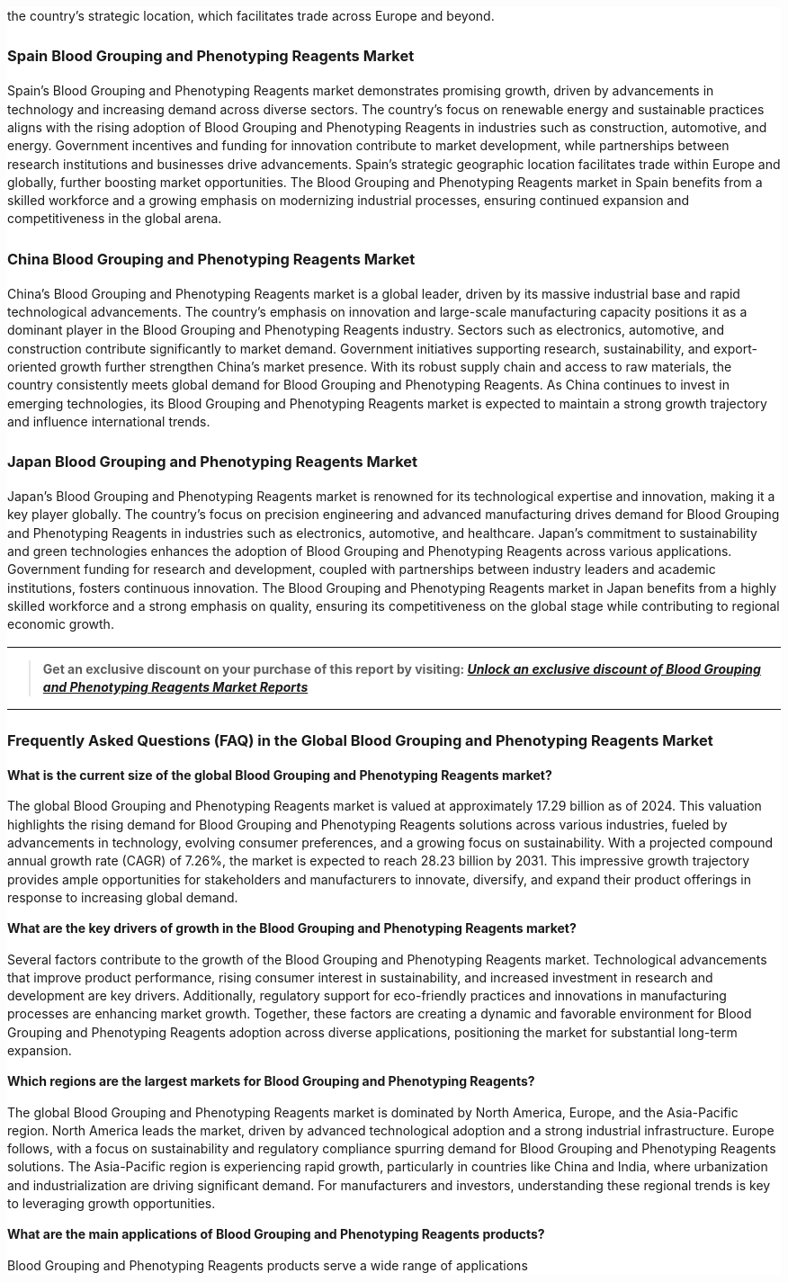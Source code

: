the country&rsquo;s strategic location, which facilitates trade across Europe and beyond.</p><h3>Spain Blood Grouping and Phenotyping Reagents Market</h3><p>Spain&rsquo;s Blood Grouping and Phenotyping Reagents market demonstrates promising growth, driven by advancements in technology and increasing demand across diverse sectors. The country&rsquo;s focus on renewable energy and sustainable practices aligns with the rising adoption of Blood Grouping and Phenotyping Reagents in industries such as construction, automotive, and energy. Government incentives and funding for innovation contribute to market development, while partnerships between research institutions and businesses drive advancements. Spain&rsquo;s strategic geographic location facilitates trade within Europe and globally, further boosting market opportunities. The Blood Grouping and Phenotyping Reagents market in Spain benefits from a skilled workforce and a growing emphasis on modernizing industrial processes, ensuring continued expansion and competitiveness in the global arena.</p><h3>China Blood Grouping and Phenotyping Reagents Market</h3><p>China&rsquo;s Blood Grouping and Phenotyping Reagents market is a global leader, driven by its massive industrial base and rapid technological advancements. The country&rsquo;s emphasis on innovation and large-scale manufacturing capacity positions it as a dominant player in the Blood Grouping and Phenotyping Reagents industry. Sectors such as electronics, automotive, and construction contribute significantly to market demand. Government initiatives supporting research, sustainability, and export-oriented growth further strengthen China&rsquo;s market presence. With its robust supply chain and access to raw materials, the country consistently meets global demand for Blood Grouping and Phenotyping Reagents. As China continues to invest in emerging technologies, its Blood Grouping and Phenotyping Reagents market is expected to maintain a strong growth trajectory and influence international trends.</p><h3>Japan Blood Grouping and Phenotyping Reagents Market</h3><p>Japan&rsquo;s Blood Grouping and Phenotyping Reagents market is renowned for its technological expertise and innovation, making it a key player globally. The country&rsquo;s focus on precision engineering and advanced manufacturing drives demand for Blood Grouping and Phenotyping Reagents in industries such as electronics, automotive, and healthcare. Japan&rsquo;s commitment to sustainability and green technologies enhances the adoption of Blood Grouping and Phenotyping Reagents across various applications. Government funding for research and development, coupled with partnerships between industry leaders and academic institutions, fosters continuous innovation. The Blood Grouping and Phenotyping Reagents market in Japan benefits from a highly skilled workforce and a strong emphasis on quality, ensuring its competitiveness on the global stage while contributing to regional economic growth.</p><hr /><blockquote><p><strong>Get an exclusive discount on your purchase of this report by visiting: <em><a href="://marketresearchpulse.com/ask-for-discount/70916?utm_source=Github&amp;utm_medium=021">Unlock an exclusive discount of Blood Grouping and Phenotyping Reagents Market Reports</a></em>&nbsp;</strong></p></blockquote><hr /><h3>Frequently Asked Questions (FAQ) in the Global Blood Grouping and Phenotyping Reagents Market</h3><p><strong>What is the current size of the global Blood Grouping and Phenotyping Reagents market?</strong></p><p>The global Blood Grouping and Phenotyping Reagents market is valued at approximately 17.29 billion as of 2024. This valuation highlights the rising demand for Blood Grouping and Phenotyping Reagents solutions across various industries, fueled by advancements in technology, evolving consumer preferences, and a growing focus on sustainability. With a projected compound annual growth rate (CAGR) of 7.26%, the market is expected to reach 28.23 billion by 2031. This impressive growth trajectory provides ample opportunities for stakeholders and manufacturers to innovate, diversify, and expand their product offerings in response to increasing global demand.</p><p><strong>What are the key drivers of growth in the Blood Grouping and Phenotyping Reagents market?</strong></p><p>Several factors contribute to the growth of the Blood Grouping and Phenotyping Reagents market. Technological advancements that improve product performance, rising consumer interest in sustainability, and increased investment in research and development are key drivers. Additionally, regulatory support for eco-friendly practices and innovations in manufacturing processes are enhancing market growth. Together, these factors are creating a dynamic and favorable environment for Blood Grouping and Phenotyping Reagents adoption across diverse applications, positioning the market for substantial long-term expansion.</p><p><strong>Which regions are the largest markets for Blood Grouping and Phenotyping Reagents?</strong></p><p>The global Blood Grouping and Phenotyping Reagents market is dominated by North America, Europe, and the Asia-Pacific region. North America leads the market, driven by advanced technological adoption and a strong industrial infrastructure. Europe follows, with a focus on sustainability and regulatory compliance spurring demand for Blood Grouping and Phenotyping Reagents solutions. The Asia-Pacific region is experiencing rapid growth, particularly in countries like China and India, where urbanization and industrialization are driving significant demand. For manufacturers and investors, understanding these regional trends is key to leveraging growth opportunities.</p><p><strong>What are the main applications of Blood Grouping and Phenotyping Reagents products?</strong></p><p>Blood Grouping and Phenotyping Reagents products serve a wide range of applications